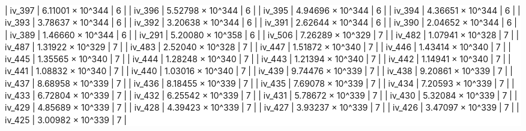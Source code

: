 | iv_397 | 6.11001 × 10^344 | 6 |
| iv_396 | 5.52798 × 10^344 | 6 |
| iv_395 | 4.94696 × 10^344 | 6 |
| iv_394 | 4.36651 × 10^344 | 6 |
| iv_393 | 3.78637 × 10^344 | 6 |
| iv_392 | 3.20638 × 10^344 | 6 |
| iv_391 | 2.62644 × 10^344 | 6 |
| iv_390 | 2.04652 × 10^344 | 6 |
| iv_389 | 1.46660 × 10^344 | 6 |
| iv_291 | 5.20080 × 10^358 | 6 |
| iv_506 | 7.26289 × 10^329 | 7 |
| iv_482 | 1.07941 × 10^328 | 7 |
| iv_487 | 1.31922 × 10^329 | 7 |
| iv_483 | 2.52040 × 10^328 | 7 |
| iv_447 | 1.51872 × 10^340 | 7 |
| iv_446 | 1.43414 × 10^340 | 7 |
| iv_445 | 1.35565 × 10^340 | 7 |
| iv_444 | 1.28248 × 10^340 | 7 |
| iv_443 | 1.21394 × 10^340 | 7 |
| iv_442 | 1.14941 × 10^340 | 7 |
| iv_441 | 1.08832 × 10^340 | 7 |
| iv_440 | 1.03016 × 10^340 | 7 |
| iv_439 | 9.74476 × 10^339 | 7 |
| iv_438 | 9.20861 × 10^339 | 7 |
| iv_437 | 8.68958 × 10^339 | 7 |
| iv_436 | 8.18455 × 10^339 | 7 |
| iv_435 | 7.69078 × 10^339 | 7 |
| iv_434 | 7.20593 × 10^339 | 7 |
| iv_433 | 6.72804 × 10^339 | 7 |
| iv_432 | 6.25542 × 10^339 | 7 |
| iv_431 | 5.78672 × 10^339 | 7 |
| iv_430 | 5.32084 × 10^339 | 7 |
| iv_429 | 4.85689 × 10^339 | 7 |
| iv_428 | 4.39423 × 10^339 | 7 |
| iv_427 | 3.93237 × 10^339 | 7 |
| iv_426 | 3.47097 × 10^339 | 7 |
| iv_425 | 3.00982 × 10^339 | 7 |